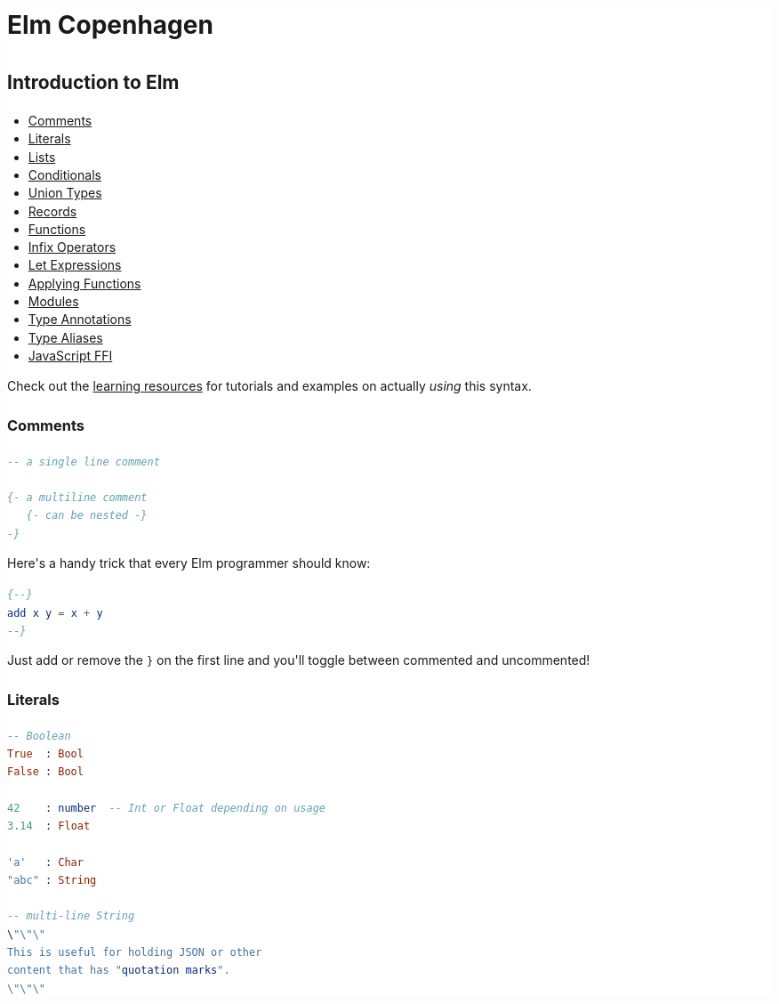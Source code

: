 # Elm Copenhagen

## Introduction to Elm

- [Comments](#comments)
- [Literals](#literals)
- [Lists](#lists)
- [Conditionals](#conditionals)
- [Union Types](#union-types)
- [Records](#records)
- [Functions](#functions)
- [Infix Operators](#infix-operators)
- [Let Expressions](#let-expressions)
- [Applying Functions](#applying-functions)
- [Modules](#modules)
- [Type Annotations](#type-annotations)
- [Type Aliases](#type-aliases)
- [JavaScript FFI](#javascript-ffi)

Check out the [learning resources](/Learn.elm) for
tutorials and examples on actually *using* this syntax.

### Comments

```elm
-- a single line comment

{- a multiline comment
   {- can be nested -}
-}
```

Here's a handy trick that every Elm programmer should know:

```elm
{--}
add x y = x + y
--}
```

Just add or remove the `}` on the first line and you'll toggle between commented and uncommented!

### Literals

```elm
-- Boolean
True  : Bool
False : Bool

42    : number  -- Int or Float depending on usage
3.14  : Float

'a'   : Char
"abc" : String

-- multi-line String
\"\"\"
This is useful for holding JSON or other
content that has "quotation marks".
\"\"\"
```
